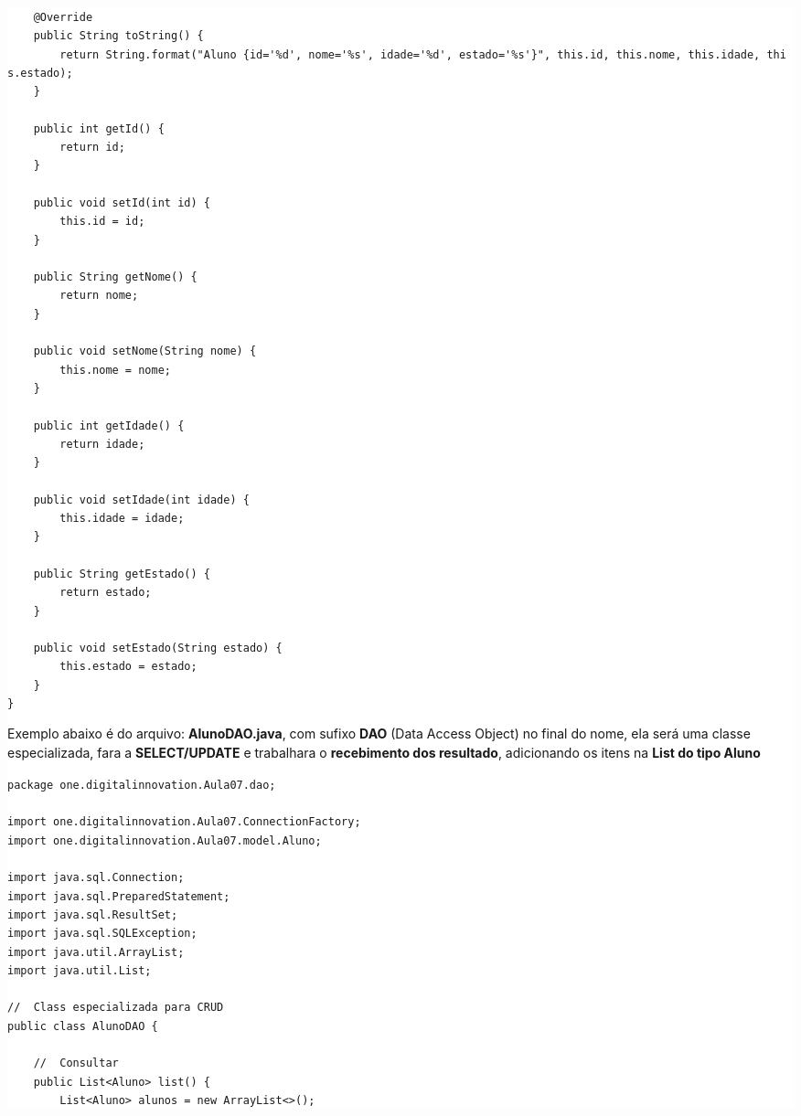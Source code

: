 ```
    @Override
    public String toString() {
        return String.format("Aluno {id='%d', nome='%s', idade='%d', estado='%s'}", this.id, this.nome, this.idade, this.estado);
    }
    
    public int getId() {
        return id;
    }

    public void setId(int id) {
        this.id = id;
    }

    public String getNome() {
        return nome;
    }

    public void setNome(String nome) {
        this.nome = nome;
    }

    public int getIdade() {
        return idade;
    }

    public void setIdade(int idade) {
        this.idade = idade;
    }

    public String getEstado() {
        return estado;
    }

    public void setEstado(String estado) {
        this.estado = estado;
    }
}
```

Exemplo abaixo é do arquivo: **AlunoDAO.java**,  com sufixo **DAO** (Data Access Object) no final do nome, ela será uma classe especializada, fara a **SELECT/UPDATE** e trabalhara o **recebimento dos resultado**, adicionando os itens na **List do tipo Aluno**

```
package one.digitalinnovation.Aula07.dao;

import one.digitalinnovation.Aula07.ConnectionFactory;
import one.digitalinnovation.Aula07.model.Aluno;

import java.sql.Connection;
import java.sql.PreparedStatement;
import java.sql.ResultSet;
import java.sql.SQLException;
import java.util.ArrayList;
import java.util.List;

//	Class especializada para CRUD
public class AlunoDAO {

    //  Consultar
    public List<Aluno> list() {
        List<Aluno> alunos = new ArrayList<>();

```